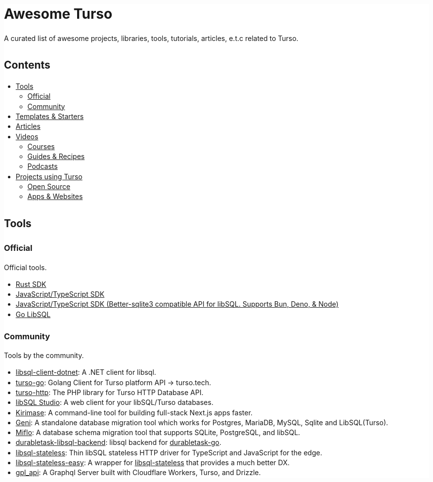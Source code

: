 # Awesome Turso

A curated list of awesome projects, libraries, tools, tutorials, articles, e.t.c related to Turso.

## Contents

- [Tools](#tools)
  - [Official](#official)
  - [Community](#community)
- [Templates & Starters](#templates-starters)
- [Articles](#articles)
- [Videos](#videos)
  - [Courses](#courses)
  - [Guides & Recipes](#guides-recipes)
  - [Podcasts](#podcasts)
- [Projects using Turso](#projects)
  - [Open Source](#open-source)
  - [Apps & Websites](#apps-websites)

## Tools

### Official

Official tools.

- [Rust SDK](https://github.com/tursodatabase/libsql)
- [JavaScript/TypeScript SDK](https://github.com/tursodatabase/libsql-client-ts)
- [JavaScript/TypeScript SDK (Better-sqlite3 compatible API for libSQL. Supports Bun, Deno, & Node)](https://github.com/tursodatabase/libsql-js)
- [Go LibSQL](https://github.com/tursodatabase/libsql-client-go)

### Community

Tools by the community.

- [libsql-client-dotnet](https://github.com/tvandinther/libsql-client-dotnet): A .NET client for libsql.
- [turso-go](https://github.com/mr-destructive/turso-go): Golang Client for Turso platform API -> turso.tech.
- [turso-http](https://github.com/darkterminal/turso-http): The PHP library for Turso HTTP Database API.
- [libSQL Studio](https://github.com/invisal/libsql-studio): A web client for your libSQL/Turso databases.
- [Kirimase](https://github.com/nicoalbanese/kirimase): A command-line tool for building full-stack Next.js apps faster.
- [Geni](https://github.com/emilpriver/geni): A standalone database migration tool which works for Postgres, MariaDB, MySQL, Sqlite and LibSQL(Turso).
- [Miflo](https://github.com/gavsidhu/miflo): A database schema migration tool that supports SQLite, PostgreSQL, and libSQL.
- [durabletask-libsql-backend](https://github.com/balchua/durabletask-libsql-backend): libsql backend for [durabletask-go](https://github.com/microsoft/durabletask-go).
- [libsql-stateless](https://github.com/DaBigBlob/libsql-stateless): Thin libSQL stateless HTTP driver for TypeScript and JavaScript for the edge.
- [libsql-stateless-easy](https://github.com/DaBigBlob/libsql-stateless-easy): A wrapper for [libsql-stateless](https://github.com/DaBigBlob/libsql-stateless) that provides a much better DX.
- [gpl_api](https://github.com/JSConfCL/gql_api): A Graphql Server built with Cloudflare Workers, Turso, and Drizzle.
